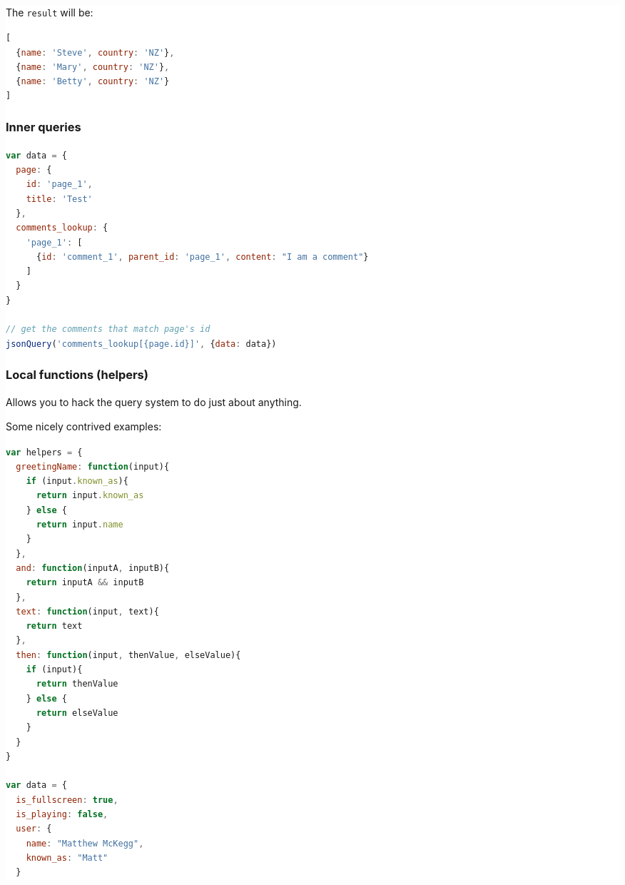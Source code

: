 
The `result` will be:

```js
[
  {name: 'Steve', country: 'NZ'},
  {name: 'Mary', country: 'NZ'},
  {name: 'Betty', country: 'NZ'}
]
```

### Inner queries

```js
var data = {
  page: {
    id: 'page_1',
    title: 'Test'
  },
  comments_lookup: {
    'page_1': [
      {id: 'comment_1', parent_id: 'page_1', content: "I am a comment"}
    ]
  }
}

// get the comments that match page's id
jsonQuery('comments_lookup[{page.id}]', {data: data})
```

### Local functions (helpers)

Allows you to hack the query system to do just about anything.

Some nicely contrived examples:

```js
var helpers = {
  greetingName: function(input){
    if (input.known_as){
      return input.known_as
    } else {
      return input.name
    }
  },
  and: function(inputA, inputB){
    return inputA && inputB
  },
  text: function(input, text){
    return text
  },
  then: function(input, thenValue, elseValue){
    if (input){
      return thenValue
    } else {
      return elseValue
    }
  }
}

var data = {
  is_fullscreen: true,
  is_playing: false,
  user: {
    name: "Matthew McKegg",
    known_as: "Matt"
  }
```